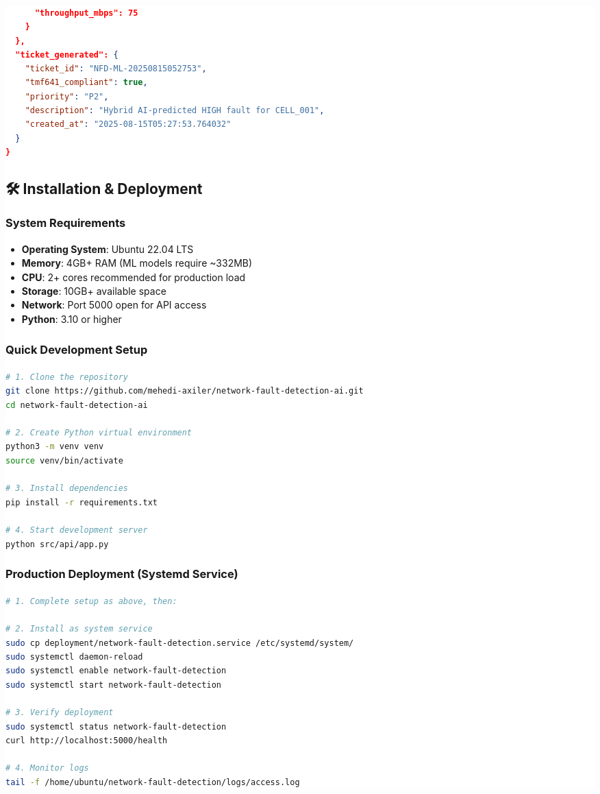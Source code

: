 ```json
      "throughput_mbps": 75
    }
  },
  "ticket_generated": {
    "ticket_id": "NFD-ML-20250815052753",
    "tmf641_compliant": true,
    "priority": "P2",
    "description": "Hybrid AI-predicted HIGH fault for CELL_001",
    "created_at": "2025-08-15T05:27:53.764032"
  }
}
```

## 🛠️ Installation & Deployment

### System Requirements
- **Operating System**: Ubuntu 22.04 LTS
- **Memory**: 4GB+ RAM (ML models require ~332MB)
- **CPU**: 2+ cores recommended for production load
- **Storage**: 10GB+ available space
- **Network**: Port 5000 open for API access
- **Python**: 3.10 or higher

### Quick Development Setup
```bash
# 1. Clone the repository
git clone https://github.com/mehedi-axiler/network-fault-detection-ai.git
cd network-fault-detection-ai

# 2. Create Python virtual environment
python3 -m venv venv
source venv/bin/activate

# 3. Install dependencies
pip install -r requirements.txt

# 4. Start development server
python src/api/app.py
```

### Production Deployment (Systemd Service)
```bash
# 1. Complete setup as above, then:

# 2. Install as system service
sudo cp deployment/network-fault-detection.service /etc/systemd/system/
sudo systemctl daemon-reload
sudo systemctl enable network-fault-detection
sudo systemctl start network-fault-detection

# 3. Verify deployment
sudo systemctl status network-fault-detection
curl http://localhost:5000/health

# 4. Monitor logs
tail -f /home/ubuntu/network-fault-detection/logs/access.log
```
